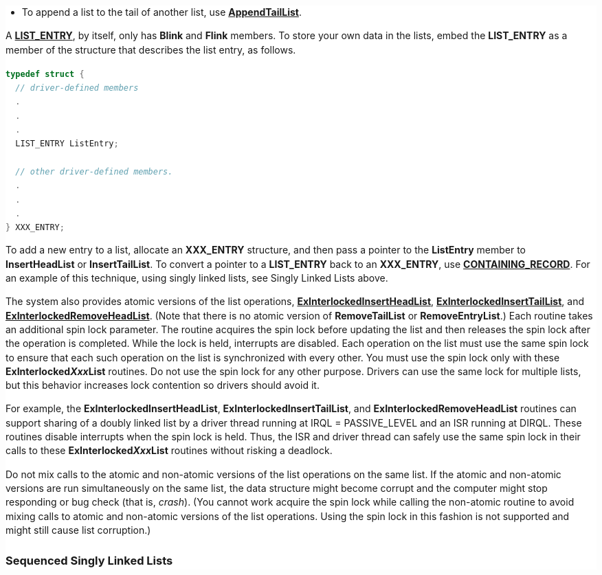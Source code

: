 -   To append a list to the tail of another list, use [**AppendTailList**](https://docs.microsoft.com/windows-hardware/drivers/ddi/content/wdm/nf-wdm-appendtaillist).

A [**LIST\_ENTRY**](https://docs.microsoft.com/windows/desktop/api/ntdef/ns-ntdef-_list_entry), by itself, only has **Blink** and **Flink** members. To store your own data in the lists, embed the **LIST\_ENTRY** as a member of the structure that describes the list entry, as follows.

```cpp
typedef struct {
  // driver-defined members
  .
  .
  .
  LIST_ENTRY ListEntry;
 
  // other driver-defined members.
  .
  .
  .
} XXX_ENTRY;
```

To add a new entry to a list, allocate an **XXX\_ENTRY** structure, and then pass a pointer to the **ListEntry** member to **InsertHeadList** or **InsertTailList**. To convert a pointer to a **LIST\_ENTRY** back to an **XXX\_ENTRY**, use [**CONTAINING\_RECORD**](https://docs.microsoft.com/windows-hardware/drivers/kernel/mm-bad-pointer). For an example of this technique, using singly linked lists, see Singly Linked Lists above.

The system also provides atomic versions of the list operations, [**ExInterlockedInsertHeadList**](https://msdn.microsoft.com/library/windows/hardware/ff545397), [**ExInterlockedInsertTailList**](https://msdn.microsoft.com/library/windows/hardware/ff545402), and [**ExInterlockedRemoveHeadList**](https://msdn.microsoft.com/library/windows/hardware/ff545427). (Note that there is no atomic version of **RemoveTailList** or **RemoveEntryList**.) Each routine takes an additional spin lock parameter. The routine acquires the spin lock before updating the list and then releases the spin lock after the operation is completed. While the lock is held, interrupts are disabled. Each operation on the list must use the same spin lock to ensure that each such operation on the list is synchronized with every other. You must use the spin lock only with these **ExInterlocked*Xxx*List** routines. Do not use the spin lock for any other purpose. Drivers can use the same lock for multiple lists, but this behavior increases lock contention so drivers should avoid it.

For example, the **ExInterlockedInsertHeadList**, **ExInterlockedInsertTailList**, and **ExInterlockedRemoveHeadList** routines can support sharing of a doubly linked list by a driver thread running at IRQL = PASSIVE\_LEVEL and an ISR running at DIRQL. These routines disable interrupts when the spin lock is held. Thus, the ISR and driver thread can safely use the same spin lock in their calls to these **ExInterlocked*Xxx*List** routines without risking a deadlock.

Do not mix calls to the atomic and non-atomic versions of the list operations on the same list. If the atomic and non-atomic versions are run simultaneously on the same list, the data structure might become corrupt and the computer might stop responding or bug check (that is, *crash*). (You cannot work acquire the spin lock while calling the non-atomic routine to avoid mixing calls to atomic and non-atomic versions of the list operations. Using the spin lock in this fashion is not supported and might still cause list corruption.)

### Sequenced Singly Linked Lists
